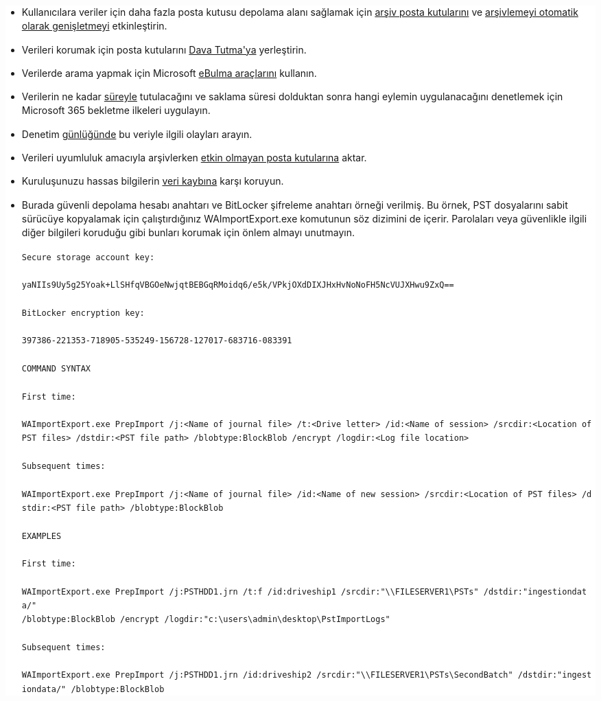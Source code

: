  - Kullanıcılara veriler için daha fazla posta kutusu depolama alanı sağlamak için [arşiv posta kutularını](enable-archive-mailboxes.md) ve [arşivlemeyi otomatik olarak genişletmeyi](enable-autoexpanding-archiving.md) etkinleştirin. 

  - Verileri korumak için posta kutularını [Dava Tutma'ya](./create-a-litigation-hold.md) yerleştirin. 

  - Verilerde arama yapmak için Microsoft [eBulma araçlarını](search-for-content.md) kullanın. 

  - Verilerin ne kadar [süreyle](retention.md) tutulacağını ve saklama süresi dolduktan sonra hangi eylemin uygulanacağını denetlemek için Microsoft 365 bekletme ilkeleri uygulayın. 

  - Denetim [günlüğünde](search-the-audit-log-in-security-and-compliance.md) bu veriyle ilgili olayları arayın. 

  - Verileri uyumluluk amacıyla arşivlerken [etkin olmayan posta kutularına](inactive-mailboxes-in-office-365.md) aktar. 

  - Kuruluşunuzu hassas bilgilerin [veri kaybına](dlp-learn-about-dlp.md) karşı koruyun. 

- Burada güvenli depolama hesabı anahtarı ve BitLocker şifreleme anahtarı örneği verilmiş. Bu örnek, PST dosyalarını sabit sürücüye kopyalamak için çalıştırdığınız WAImportExport.exe komutunun söz dizimini de içerir. Parolaları veya güvenlikle ilgili diğer bilgileri koruduğu gibi bunları korumak için önlem almayı unutmayın.

    ```text
    Secure storage account key: 

    yaNIIs9Uy5g25Yoak+LlSHfqVBGOeNwjqtBEBGqRMoidq6/e5k/VPkjOXdDIXJHxHvNoNoFH5NcVUJXHwu9ZxQ==

    BitLocker encryption key:

    397386-221353-718905-535249-156728-127017-683716-083391

  COMMAND SYNTAX

  First time:

  WAImportExport.exe PrepImport /j:<Name of journal file> /t:<Drive letter> /id:<Name of session> /srcdir:<Location of PST files> /dstdir:<PST file path> /blobtype:BlockBlob /encrypt /logdir:<Log file location>

  Subsequent times:

  WAImportExport.exe PrepImport /j:<Name of journal file> /id:<Name of new session> /srcdir:<Location of PST files> /dstdir:<PST file path> /blobtype:BlockBlob 

  EXAMPLES

  First time:

  WAImportExport.exe PrepImport /j:PSTHDD1.jrn /t:f /id:driveship1 /srcdir:"\\FILESERVER1\PSTs" /dstdir:"ingestiondata/"
  /blobtype:BlockBlob /encrypt /logdir:"c:\users\admin\desktop\PstImportLogs"

  Subsequent times:

  WAImportExport.exe PrepImport /j:PSTHDD1.jrn /id:driveship2 /srcdir:"\\FILESERVER1\PSTs\SecondBatch" /dstdir:"ingestiondata/" /blobtype:BlockBlob
    ```
